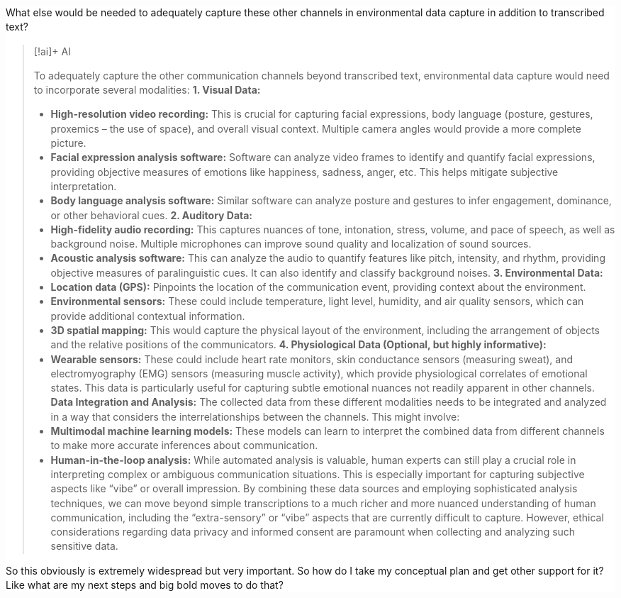 What else would be needed to adequately capture these other channels in environmental data capture in addition to transcribed text?

> [!ai]+ AI
>
> To adequately capture the other communication channels beyond transcribed text, environmental data capture would need to incorporate several modalities:
> **1. Visual Data:**
> - **High-resolution video recording:** This is crucial for capturing facial expressions, body language (posture, gestures, proxemics – the use of space), and overall visual context. Multiple camera angles would provide a more complete picture.
> - **Facial expression analysis software:** Software can analyze video frames to identify and quantify facial expressions, providing objective measures of emotions like happiness, sadness, anger, etc. This helps mitigate subjective interpretation.
> - **Body language analysis software:** Similar software can analyze posture and gestures to infer engagement, dominance, or other behavioral cues.
> **2. Auditory Data:**
> - **High-fidelity audio recording:** This captures nuances of tone, intonation, stress, volume, and pace of speech, as well as background noise. Multiple microphones can improve sound quality and localization of sound sources.
> - **Acoustic analysis software:** This can analyze the audio to quantify features like pitch, intensity, and rhythm, providing objective measures of paralinguistic cues. It can also identify and classify background noises.
> **3. Environmental Data:**
> - **Location data (GPS):** Pinpoints the location of the communication event, providing context about the environment.
> - **Environmental sensors:** These could include temperature, light level, humidity, and air quality sensors, which can provide additional contextual information.
> - **3D spatial mapping:** This would capture the physical layout of the environment, including the arrangement of objects and the relative positions of the communicators.
> **4. Physiological Data (Optional, but highly informative):**
> - **Wearable sensors:** These could include heart rate monitors, skin conductance sensors (measuring sweat), and electromyography (EMG) sensors (measuring muscle activity), which provide physiological correlates of emotional states. This data is particularly useful for capturing subtle emotional nuances not readily apparent in other channels.
> **Data Integration and Analysis:**
> The collected data from these different modalities needs to be integrated and analyzed in a way that considers the interrelationships between the channels. This might involve:
> - **Multimodal machine learning models:** These models can learn to interpret the combined data from different channels to make more accurate inferences about communication.
> - **Human-in-the-loop analysis:** While automated analysis is valuable, human experts can still play a crucial role in interpreting complex or ambiguous communication situations. This is especially important for capturing subjective aspects like “vibe” or overall impression.
> By combining these data sources and employing sophisticated analysis techniques, we can move beyond simple transcriptions to a much richer and more nuanced understanding of human communication, including the “extra-sensory” or “vibe” aspects that are currently difficult to capture. However, ethical considerations regarding data privacy and informed consent are paramount when collecting and analyzing such sensitive data.

So this obviously is extremely widespread but very important. So how do I take my conceptual plan and get other support for it? Like what are my next steps and big bold moves to do that?
